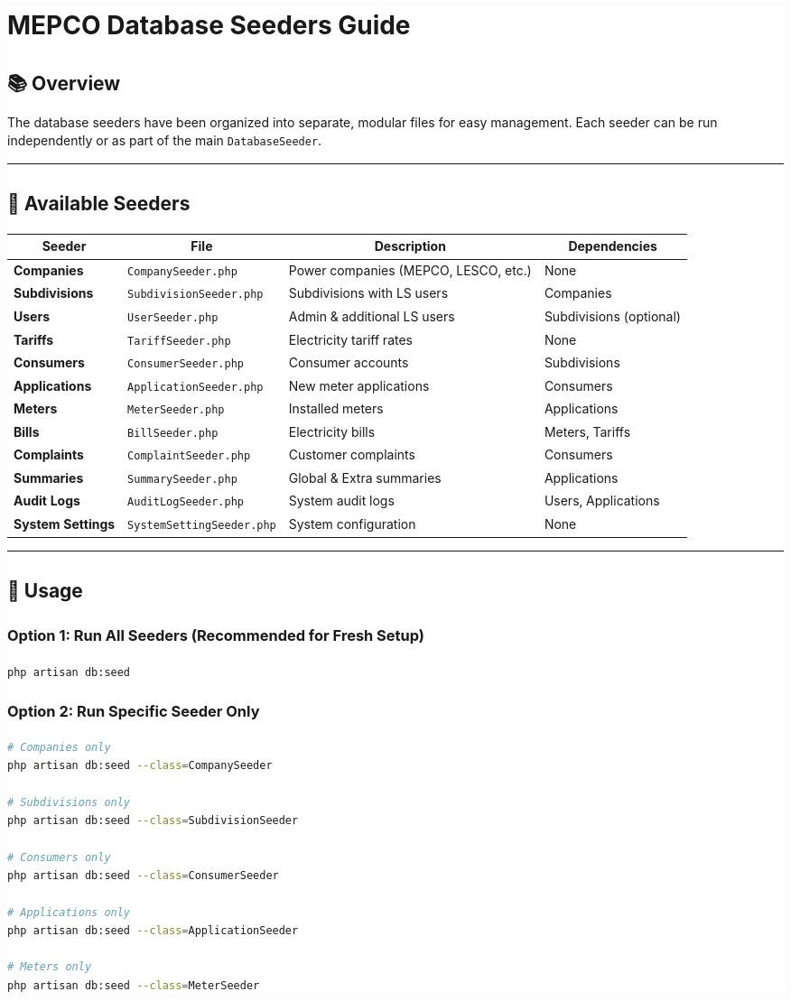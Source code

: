 # MEPCO Database Seeders Guide

## 📚 Overview

The database seeders have been organized into separate, modular files for easy management. Each seeder can be run independently or as part of the main `DatabaseSeeder`.

---

## 📂 Available Seeders

| Seeder | File | Description | Dependencies |
|--------|------|-------------|--------------|
| **Companies** | `CompanySeeder.php` | Power companies (MEPCO, LESCO, etc.) | None |
| **Subdivisions** | `SubdivisionSeeder.php` | Subdivisions with LS users | Companies |
| **Users** | `UserSeeder.php` | Admin & additional LS users | Subdivisions (optional) |
| **Tariffs** | `TariffSeeder.php` | Electricity tariff rates | None |
| **Consumers** | `ConsumerSeeder.php` | Consumer accounts | Subdivisions |
| **Applications** | `ApplicationSeeder.php` | New meter applications | Consumers |
| **Meters** | `MeterSeeder.php` | Installed meters | Applications |
| **Bills** | `BillSeeder.php` | Electricity bills | Meters, Tariffs |
| **Complaints** | `ComplaintSeeder.php` | Customer complaints | Consumers |
| **Summaries** | `SummarySeeder.php` | Global & Extra summaries | Applications |
| **Audit Logs** | `AuditLogSeeder.php` | System audit logs | Users, Applications |
| **System Settings** | `SystemSettingSeeder.php` | System configuration | None |

---

## 🚀 Usage

### Option 1: Run All Seeders (Recommended for Fresh Setup)

```bash
php artisan db:seed
```

### Option 2: Run Specific Seeder Only

```bash
# Companies only
php artisan db:seed --class=CompanySeeder

# Subdivisions only
php artisan db:seed --class=SubdivisionSeeder

# Consumers only
php artisan db:seed --class=ConsumerSeeder

# Applications only
php artisan db:seed --class=ApplicationSeeder

# Meters only
php artisan db:seed --class=MeterSeeder

```